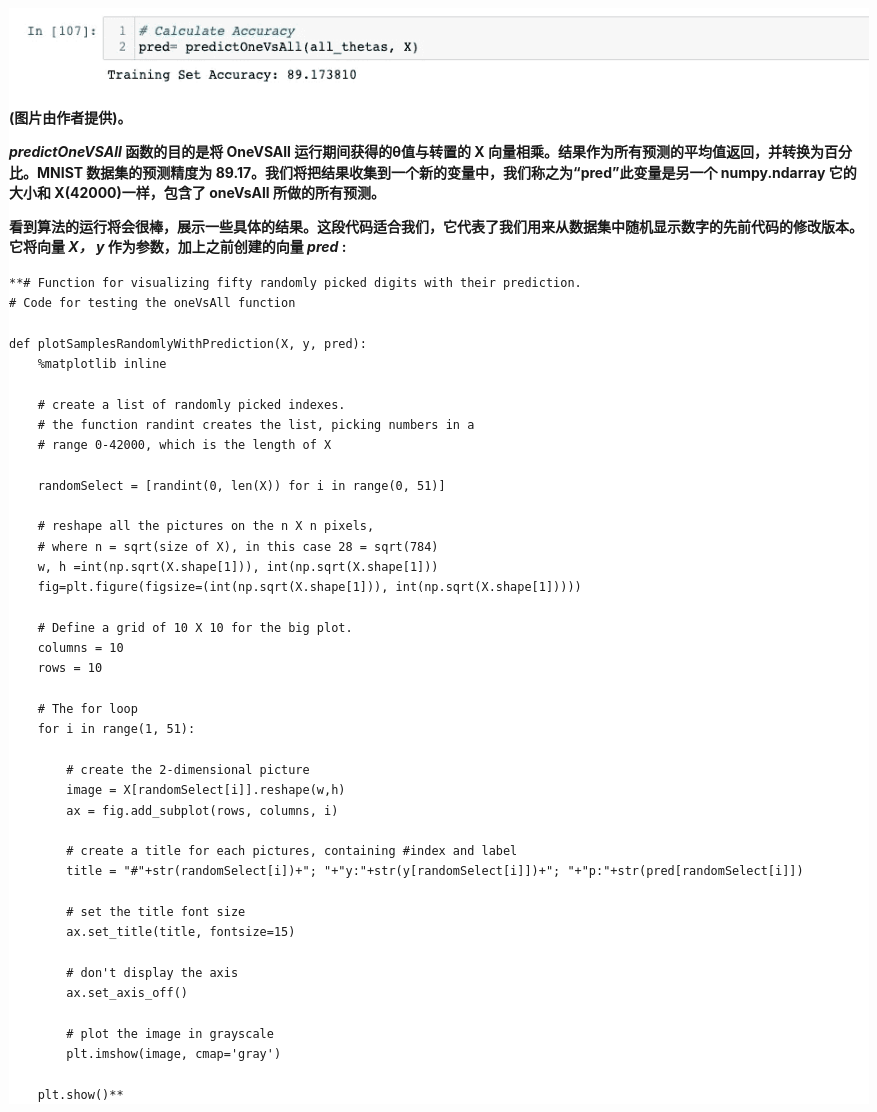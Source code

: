 **![](img/e8439358d8261c82cd3790dc72a7fbcb.png)**

**(图片由作者提供)。**

***predictOneVSAll* 函数的目的是将 OneVSAll 运行期间获得的θ值与转置的 X 向量相乘。结果作为所有预测的平均值返回，并转换为百分比。MNIST 数据集的预测精度为 89.17。我们将把结果收集到一个新的变量中，我们称之为“pred”此变量是另一个 numpy.ndarray 它的大小和 X(42000)一样，包含了 oneVsAll 所做的所有预测。**

**看到算法的运行将会很棒，展示一些具体的结果。这段代码适合我们，它代表了我们用来从数据集中随机显示数字的先前代码的修改版本。它将向量 *X，* *y* 作为参数，加上之前创建的向量 *pred* :**

```
**# Function for visualizing fifty randomly picked digits with their prediction.
# Code for testing the oneVsAll function

def plotSamplesRandomlyWithPrediction(X, y, pred):
    %matplotlib inline

    # create a list of randomly picked indexes.
    # the function randint creates the list, picking numbers in a 
    # range 0-42000, which is the length of X

    randomSelect = [randint(0, len(X)) for i in range(0, 51)]

    # reshape all the pictures on the n X n pixels, 
    # where n = sqrt(size of X), in this case 28 = sqrt(784)
    w, h =int(np.sqrt(X.shape[1])), int(np.sqrt(X.shape[1]))
    fig=plt.figure(figsize=(int(np.sqrt(X.shape[1])), int(np.sqrt(X.shape[1]))))

    # Define a grid of 10 X 10 for the big plot. 
    columns = 10
    rows = 10

    # The for loop
    for i in range(1, 51):

        # create the 2-dimensional picture
        image = X[randomSelect[i]].reshape(w,h)
        ax = fig.add_subplot(rows, columns, i)

        # create a title for each pictures, containing #index and label
        title = "#"+str(randomSelect[i])+"; "+"y:"+str(y[randomSelect[i]])+"; "+"p:"+str(pred[randomSelect[i]])

        # set the title font size
        ax.set_title(title, fontsize=15)        

        # don't display the axis
        ax.set_axis_off()

        # plot the image in grayscale
        plt.imshow(image, cmap='gray')

    plt.show()**
```
